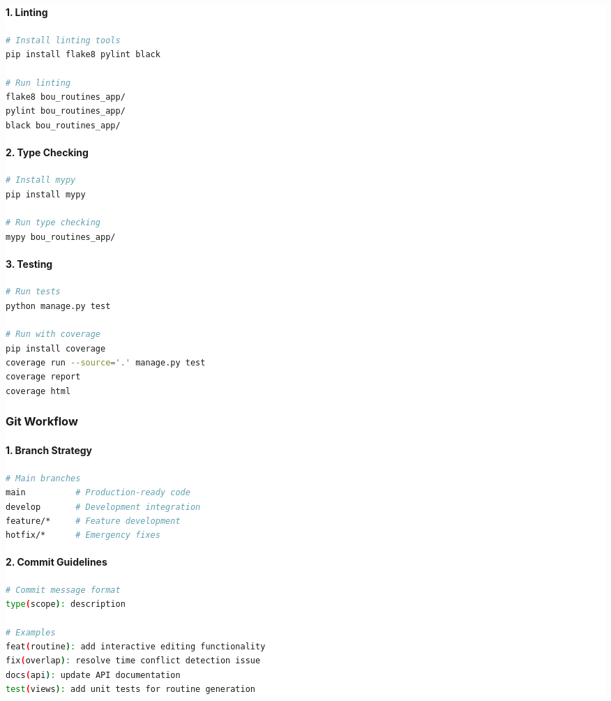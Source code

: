 #### 1. Linting
```bash
# Install linting tools
pip install flake8 pylint black

# Run linting
flake8 bou_routines_app/
pylint bou_routines_app/
black bou_routines_app/
```

#### 2. Type Checking
```bash
# Install mypy
pip install mypy

# Run type checking
mypy bou_routines_app/
```

#### 3. Testing
```bash
# Run tests
python manage.py test

# Run with coverage
pip install coverage
coverage run --source='.' manage.py test
coverage report
coverage html
```

### Git Workflow

#### 1. Branch Strategy
```bash
# Main branches
main          # Production-ready code
develop       # Development integration
feature/*     # Feature development
hotfix/*      # Emergency fixes
```

#### 2. Commit Guidelines
```bash
# Commit message format
type(scope): description

# Examples
feat(routine): add interactive editing functionality
fix(overlap): resolve time conflict detection issue
docs(api): update API documentation
test(views): add unit tests for routine generation
```
